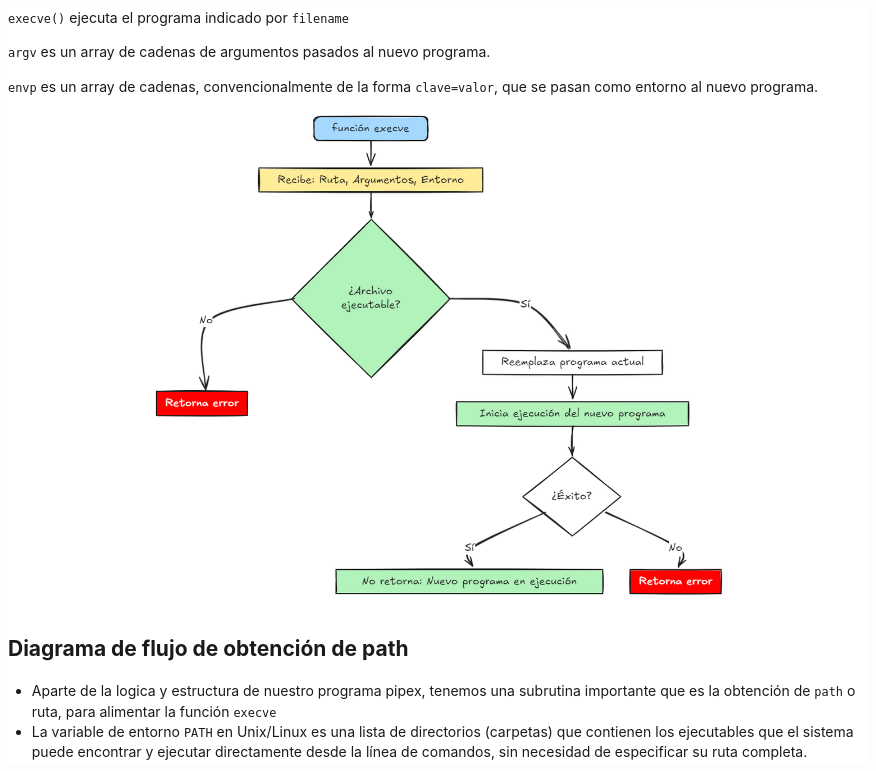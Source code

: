 `execve()`  ejecuta  el  programa  indicado por `filename`

`argv`  es un array de cadenas de argumentos pasados al nuevo programa.

`envp` es un array de cadenas, convencionalmente de la forma `clave=valor`, que se pasan  como  entorno  al  nuevo programa.

<p align="center" width="100%"><a href="#"><img src="../../img/milestone_2/execve.png" width="575" /></a></p>


## Diagrama de flujo de obtención de path

- Aparte de la logica y estructura de nuestro programa pipex, tenemos una subrutina importante que es la obtención de `path` o ruta, para alimentar la función `execve`
- La variable de entorno `PATH` en Unix/Linux es una lista de directorios (carpetas) que contienen los ejecutables que el sistema puede encontrar y ejecutar directamente desde la línea de comandos, sin necesidad de especificar su ruta completa.
